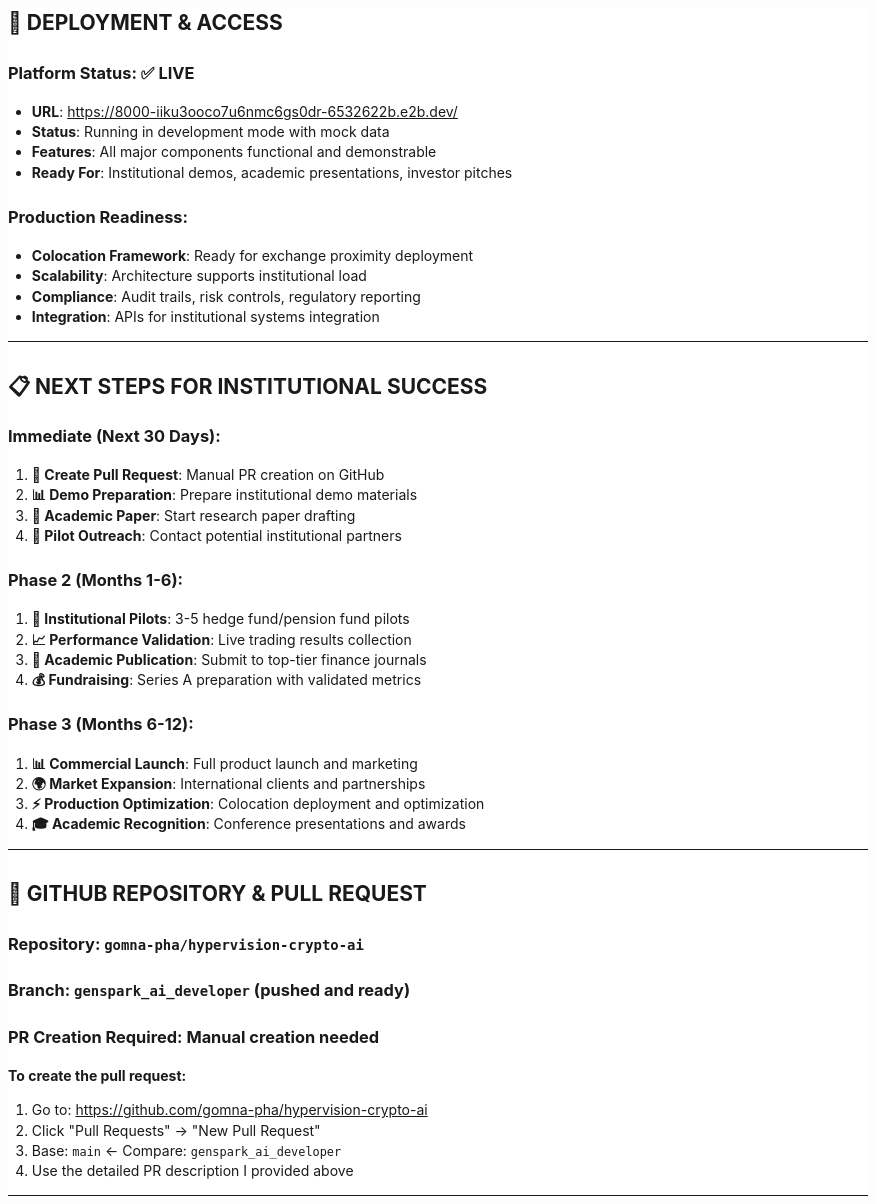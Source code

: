 ## 🚀 **DEPLOYMENT & ACCESS**

### **Platform Status: ✅ LIVE**
- **URL**: https://8000-iiku3ooco7u6nmc6gs0dr-6532622b.e2b.dev/
- **Status**: Running in development mode with mock data
- **Features**: All major components functional and demonstrable
- **Ready For**: Institutional demos, academic presentations, investor pitches

### **Production Readiness:**
- **Colocation Framework**: Ready for exchange proximity deployment
- **Scalability**: Architecture supports institutional load
- **Compliance**: Audit trails, risk controls, regulatory reporting
- **Integration**: APIs for institutional systems integration

---

## 📋 **NEXT STEPS FOR INSTITUTIONAL SUCCESS**

### **Immediate (Next 30 Days):**
1. **🎯 Create Pull Request**: Manual PR creation on GitHub
2. **📊 Demo Preparation**: Prepare institutional demo materials
3. **📝 Academic Paper**: Start research paper drafting
4. **🤝 Pilot Outreach**: Contact potential institutional partners

### **Phase 2 (Months 1-6):**
1. **🏢 Institutional Pilots**: 3-5 hedge fund/pension fund pilots
2. **📈 Performance Validation**: Live trading results collection
3. **🔬 Academic Publication**: Submit to top-tier finance journals
4. **💰 Fundraising**: Series A preparation with validated metrics

### **Phase 3 (Months 6-12):**
1. **📊 Commercial Launch**: Full product launch and marketing
2. **🌍 Market Expansion**: International clients and partnerships
3. **⚡ Production Optimization**: Colocation deployment and optimization
4. **🎓 Academic Recognition**: Conference presentations and awards

---

## 🔗 **GITHUB REPOSITORY & PULL REQUEST**

### **Repository**: `gomna-pha/hypervision-crypto-ai`
### **Branch**: `genspark_ai_developer` (pushed and ready)
### **PR Creation Required**: Manual creation needed

**To create the pull request:**
1. Go to: https://github.com/gomna-pha/hypervision-crypto-ai
2. Click "Pull Requests" → "New Pull Request"
3. Base: `main` ← Compare: `genspark_ai_developer`
4. Use the detailed PR description I provided above

---